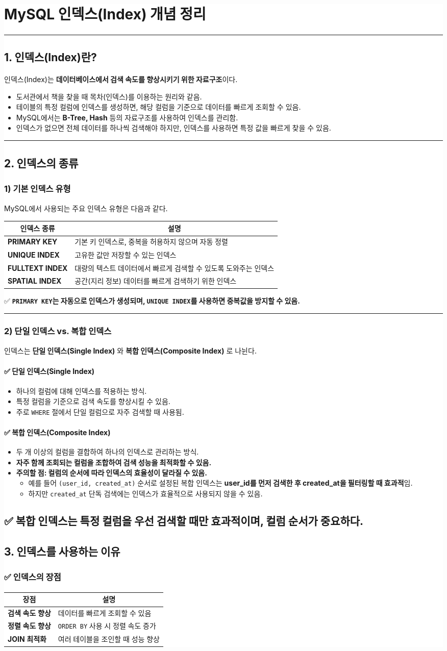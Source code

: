 # **MySQL 인덱스(Index) 개념 정리**

---

## **1. 인덱스(Index)란?**
인덱스(Index)는 **데이터베이스에서 검색 속도를 향상시키기 위한 자료구조**이다.
- 도서관에서 책을 찾을 때 목차(인덱스)를 이용하는 원리와 같음.
- 테이블의 특정 컬럼에 인덱스를 생성하면, 해당 컬럼을 기준으로 데이터를 빠르게 조회할 수 있음.
- MySQL에서는 **B-Tree, Hash** 등의 자료구조를 사용하여 인덱스를 관리함.
- 인덱스가 없으면 전체 데이터를 하나씩 검색해야 하지만, 인덱스를 사용하면 특정 값을 빠르게 찾을 수 있음.
---

## **2. 인덱스의 종류**
### **1) 기본 인덱스 유형**
MySQL에서 사용되는 주요 인덱스 유형은 다음과 같다.

| 인덱스 종류 | 설명 |
|------------|------|
| **PRIMARY KEY** | 기본 키 인덱스로, 중복을 허용하지 않으며 자동 정렬 |
| **UNIQUE INDEX** | 고유한 값만 저장할 수 있는 인덱스 |
| **FULLTEXT INDEX** | 대량의 텍스트 데이터에서 빠르게 검색할 수 있도록 도와주는 인덱스 |
| **SPATIAL INDEX** | 공간(지리 정보) 데이터를 빠르게 검색하기 위한 인덱스 |

✅ **`PRIMARY KEY`는 자동으로 인덱스가 생성되며, `UNIQUE INDEX`를 사용하면 중복값을 방지할 수 있음.**

---

### **2) 단일 인덱스 vs. 복합 인덱스**
인덱스는 **단일 인덱스(Single Index)** 와 **복합 인덱스(Composite Index)** 로 나뉜다.

#### ✅ **단일 인덱스(Single Index)**
- 하나의 컬럼에 대해 인덱스를 적용하는 방식.
- 특정 컬럼을 기준으로 검색 속도를 향상시킬 수 있음.
- 주로 `WHERE` 절에서 단일 컬럼으로 자주 검색할 때 사용됨.

#### ✅ **복합 인덱스(Composite Index)**
- 두 개 이상의 컬럼을 결합하여 하나의 인덱스로 관리하는 방식.
- **자주 함께 조회되는 컬럼을 조합하여 검색 성능을 최적화할 수 있음.**
- **주의할 점: 컬럼의 순서에 따라 인덱스의 효율성이 달라질 수 있음.**
    - 예를 들어 `(user_id, created_at)` 순서로 설정된 복합 인덱스는 **user_id를 먼저 검색한 후 created_at을 필터링할 때 효과적**임.
    - 하지만 `created_at` 단독 검색에는 인덱스가 효율적으로 사용되지 않을 수 있음.

✅ **복합 인덱스는 특정 컬럼을 우선 검색할 때만 효과적이며, 컬럼 순서가 중요하다.**
---
## **3. 인덱스를 사용하는 이유**
### ✅ **인덱스의 장점**
| 장점 | 설명 |
|------|------|
| **검색 속도 향상** | 데이터를 빠르게 조회할 수 있음 |
| **정렬 속도 향상** | `ORDER BY` 사용 시 정렬 속도 증가 |
| **JOIN 최적화** | 여러 테이블을 조인할 때 성능 향상 |
